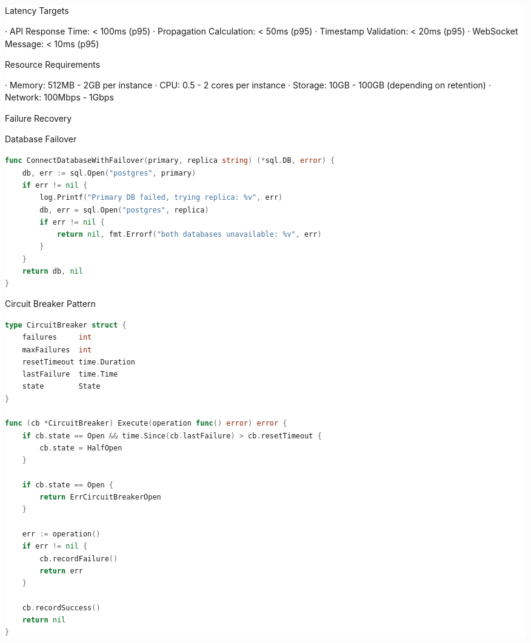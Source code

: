 Latency Targets

· API Response Time: < 100ms (p95)
· Propagation Calculation: < 50ms (p95)
· Timestamp Validation: < 20ms (p95)
· WebSocket Message: < 10ms (p95)

Resource Requirements

· Memory: 512MB - 2GB per instance
· CPU: 0.5 - 2 cores per instance
· Storage: 10GB - 100GB (depending on retention)
· Network: 100Mbps - 1Gbps

Failure Recovery

Database Failover

```go
func ConnectDatabaseWithFailover(primary, replica string) (*sql.DB, error) {
    db, err := sql.Open("postgres", primary)
    if err != nil {
        log.Printf("Primary DB failed, trying replica: %v", err)
        db, err = sql.Open("postgres", replica)
        if err != nil {
            return nil, fmt.Errorf("both databases unavailable: %v", err)
        }
    }
    return db, nil
}
```

Circuit Breaker Pattern

```go
type CircuitBreaker struct {
    failures     int
    maxFailures  int
    resetTimeout time.Duration
    lastFailure  time.Time
    state        State
}

func (cb *CircuitBreaker) Execute(operation func() error) error {
    if cb.state == Open && time.Since(cb.lastFailure) > cb.resetTimeout {
        cb.state = HalfOpen
    }
    
    if cb.state == Open {
        return ErrCircuitBreakerOpen
    }
    
    err := operation()
    if err != nil {
        cb.recordFailure()
        return err
    }
    
    cb.recordSuccess()
    return nil
}
```

